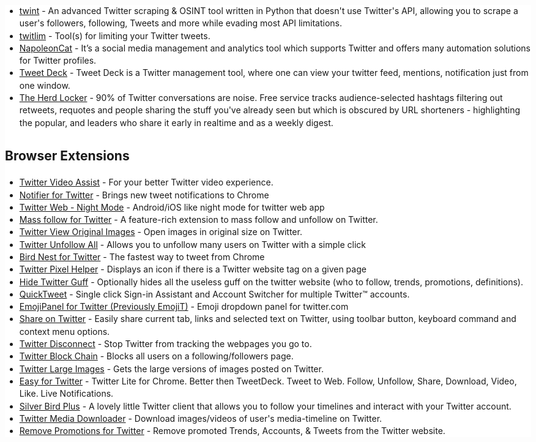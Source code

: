+ [twint](https://github.com/twintproject/twint) - An advanced Twitter scraping & OSINT tool written in Python that doesn't use Twitter's API, allowing you to scrape a user's followers, following, Tweets and more while evading most API limitations.
+ [twitlim](https://github.com/rmnl/twitlim) - Tool(s) for limiting your Twitter tweets.
+ [NapoleonCat](https://napoleoncat.com/?utm_campaign=KamilK&utm_content=managing-Twitter-accounts&utm_medium=earned&utm_source=Quora&utm_term=What-are-best-Twitter-automation-tools-2017) - It’s a social media management and analytics tool which supports Twitter and offers many automation solutions for Twitter profiles.
+ [Tweet Deck](https://tweetdeck.twitter.com/) - Tweet Deck is a Twitter management tool, where one can view your twitter feed, mentions, notification just from one window.
+ [The Herd Locker](http://theherdlocker.com/) - 90% of Twitter conversations are noise. Free service tracks audience-selected hashtags filtering out retweets, requotes and people sharing the stuff you've already seen but which is obscured by URL shorteners - highlighting the popular, and leaders who share it early in realtime and as a weekly digest.


## Browser Extensions

+ [Twitter Video Assist](https://chrome.google.com/webstore/detail/twitter-video-assist/cledppeceojodgghbbkaciochldmpdfk?&hl=en) - For your better Twitter video experience.
+ [Notifier for Twitter](https://chrome.google.com/webstore/detail/notifier-for-twitter/ikknnkomiokeodcdkknnhgjmncfiefmn?&hl=en) - Brings new tweet notifications to Chrome 
+ [Twitter Web - Night Mode](https://chrome.google.com/webstore/detail/twitter-web-night-mode/cadmiljohldbooihfbkjkobepojailca?&hl=en) - Android/iOS like night mode for twitter web app
+ [Mass follow for Twitter](https://chrome.google.com/webstore/detail/mass-follow-for-twitter/lfmanfkmmgfigbnjibfemdnnfjboficn) - A feature-rich extension to mass follow and unfollow on Twitter.
+ [Twitter View Original Images](https://chrome.google.com/webstore/detail/twitter-view-original-ima/bkpaljhmpehdbjkoahohlhkhlleaicel) - Open images in original size on Twitter.
+ [Twitter Unfollow All](https://chrome.google.com/webstore/detail/twitter-unfollow-all/gnljhgbcmacopdfedmiaccgfijmnfppo) - Allows you to unfollow many users on Twitter with a simple click
+ [Bird Nest for Twitter](https://chrome.google.com/webstore/detail/bird-nest-for-twitter/cdoinklelehcpndgmcddkkdhibpoglnk) - The fastest way to tweet from Chrome
+ [Twitter Pixel Helper](https://chrome.google.com/webstore/detail/twitter-pixel-helper/jepminnlebllinfmkhfbkpckogoiefpd) - Displays an icon if there is a Twitter website tag on a given page
+ [Hide Twitter Guff](https://chrome.google.com/webstore/detail/hide-twitter-guff/ebjehgoicideedhhnfjhfaidlpdhofod) - Optionally hides all the useless guff on the twitter website (who to follow, trends, promotions, definitions).
+ [QuickTweet](https://chrome.google.com/webstore/detail/quicktweet-for-multiple-t/kalepocfmlnefnjlbecpkidgdaigibml) - Single click Sign-in Assistant and Account Switcher for multiple Twitter™ accounts.
+ [EmojiPanel for Twitter (Previously EmojiT)](https://chrome.google.com/webstore/detail/emojipanel-for-twitter-pr/jfjmncmbmpnaljmmcmeefmkmionkojmd) - Emoji dropdown panel for twitter.com
+ [Share on Twitter](https://chrome.google.com/webstore/detail/share-on-twitter/gkjgmeeoldebbdoehhngapnlfmdbmiie) - Easily share current tab, links and selected text on Twitter, using toolbar button, keyboard command and context menu options.
+ [Twitter Disconnect](https://chrome.google.com/webstore/detail/twitter-disconnect/mepbfdngnnnpcnnijhibnejcogmidpig) - Stop Twitter from tracking the webpages you go to.
+ [Twitter Block Chain](https://chrome.google.com/webstore/detail/twitter-block-chain/dkkfampndkdnjffkleokegfnibnnjfah) - Blocks all users on a following/followers page.
+ [Twitter Large Images](https://chrome.google.com/webstore/detail/twitter-large-images/jajkeadlaiibpkpnnihopfalndpfioag) - Gets the large versions of images posted on Twitter.
+ [Easy for Twitter](https://chrome.google.com/webstore/detail/easy-for-twitter/lkbkfblojdaocdljndhaopfglpmboeki) - Twitter Lite for Chrome. Better then TweetDeck. Tweet to Web. Follow, Unfollow, Share, Download, Video, Like. Live Notifications.
+ [Silver Bird Plus](https://chrome.google.com/webstore/detail/silver-bird-plus-twitter/kagejfgngcmkbaacpmcnbpkhmhoeccee) - A lovely little Twitter client that allows you to follow your timelines and interact with your Twitter account.
+ [Twitter Media Downloader](https://chrome.google.com/webstore/detail/twitter-media-downloader/cblpjenafgeohmnjknfhpdbdljfkndig) - Download images/videos of user's media-timeline on Twitter.
+ [Remove Promotions for Twitter](https://chrome.google.com/webstore/detail/remove-promotions-for-twi/anbilhcdogbnkeohnkdmlkhegmahngod) - Remove promoted Trends, Accounts, & Tweets from the Twitter website.